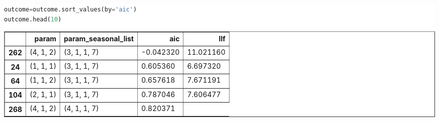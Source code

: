 
```python
outcome=outcome.sort_values(by='aic')
outcome.head(10)
```




<div>
<style scoped>
    .dataframe tbody tr th:only-of-type {
        vertical-align: middle;
    }

    .dataframe tbody tr th {
        vertical-align: top;
    }

    .dataframe thead th {
        text-align: right;
    }
</style>
<table border="1" class="dataframe">
  <thead>
    <tr style="text-align: right;">
      <th></th>
      <th>param</th>
      <th>param_seasonal_list</th>
      <th>aic</th>
      <th>llf</th>
    </tr>
  </thead>
  <tbody>
    <tr>
      <th>262</th>
      <td>(4, 1, 2)</td>
      <td>(3, 1, 1, 7)</td>
      <td>-0.042320</td>
      <td>11.021160</td>
    </tr>
    <tr>
      <th>24</th>
      <td>(1, 1, 1)</td>
      <td>(3, 1, 1, 7)</td>
      <td>0.605360</td>
      <td>6.697320</td>
    </tr>
    <tr>
      <th>64</th>
      <td>(1, 1, 2)</td>
      <td>(3, 1, 1, 7)</td>
      <td>0.657618</td>
      <td>7.671191</td>
    </tr>
    <tr>
      <th>104</th>
      <td>(2, 1, 1)</td>
      <td>(3, 1, 1, 7)</td>
      <td>0.787046</td>
      <td>7.606477</td>
    </tr>
    <tr>
      <th>268</th>
      <td>(4, 1, 2)</td>
      <td>(4, 1, 1, 7)</td>
      <td>0.820371</td>
